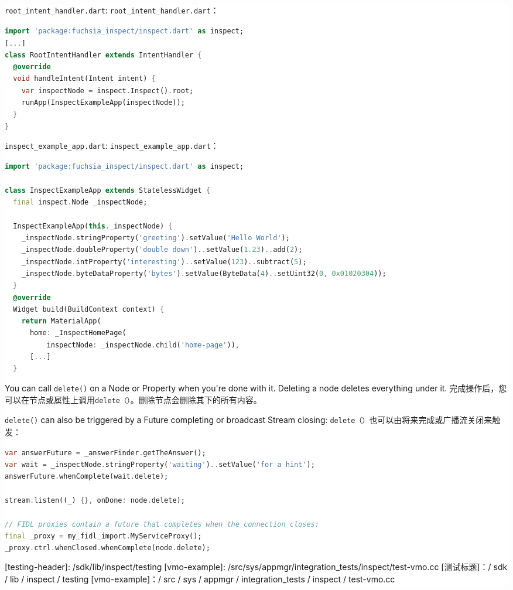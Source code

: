 
`root_intent_handler.dart`:  `root_intent_handler.dart`：

```dart {highlight="lines:6"}
import 'package:fuchsia_inspect/inspect.dart' as inspect;
[...]
class RootIntentHandler extends IntentHandler {
  @override
  void handleIntent(Intent intent) {
    var inspectNode = inspect.Inspect().root;
    runApp(InspectExampleApp(inspectNode));
  }
}
```
 

`inspect_example_app.dart`:  `inspect_example_app.dart`：

```dart {highlight="lines:4,7-10,16"}
import 'package:fuchsia_inspect/inspect.dart' as inspect;

class InspectExampleApp extends StatelessWidget {
  final inspect.Node _inspectNode;

  InspectExampleApp(this._inspectNode) {
    _inspectNode.stringProperty('greeting').setValue('Hello World');
    _inspectNode.doubleProperty('double down')..setValue(1.23)..add(2);
    _inspectNode.intProperty('interesting')..setValue(123)..subtract(5);
    _inspectNode.byteDataProperty('bytes').setValue(ByteData(4)..setUint32(0, 0x01020304));
  }
  @override
  Widget build(BuildContext context) {
    return MaterialApp(
      home: _InspectHomePage(
          inspectNode: _inspectNode.child('home-page')),
      [...]
  }
```
 

You can call `delete()` on a Node or Property when you're done with it. Deleting a node deletes everything under it. 完成操作后，您可以在节点或属性上调用`delete（）`。删除节点会删除其下的所有内容。

`delete()` can also be triggered by a Future completing or broadcast Stream closing: `delete（）`也可以由将来完成或广播流关闭来触发：

```dart
var answerFuture = _answerFinder.getTheAnswer();
var wait = _inspectNode.stringProperty('waiting')..setValue('for a hint');
answerFuture.whenComplete(wait.delete);

stream.listen((_) {}, onDone: node.delete);

// FIDL proxies contain a future that completes when the connection closes:
final _proxy = my_fidl_import.MyServiceProxy();
_proxy.ctrl.whenClosed.whenComplete(node.delete);
```
 

[testing-header]: /sdk/lib/inspect/testing [vmo-example]: /src/sys/appmgr/integration_tests/inspect/test-vmo.cc [测试标题]：/ sdk / lib / inspect / testing [vmo-example]：/ src / sys / appmgr / integration_tests / inspect / test-vmo.cc
